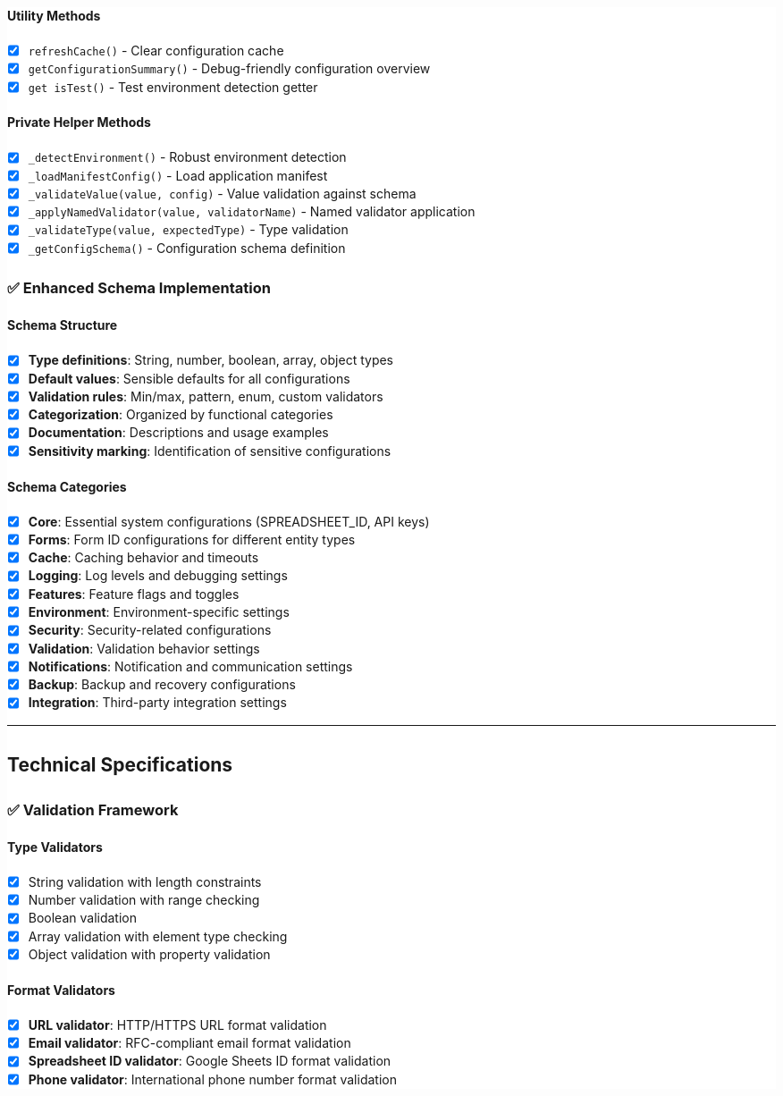 #### Utility Methods
- [x] `refreshCache()` - Clear configuration cache
- [x] `getConfigurationSummary()` - Debug-friendly configuration overview
- [x] `get isTest()` - Test environment detection getter

#### Private Helper Methods
- [x] `_detectEnvironment()` - Robust environment detection
- [x] `_loadManifestConfig()` - Load application manifest
- [x] `_validateValue(value, config)` - Value validation against schema
- [x] `_applyNamedValidator(value, validatorName)` - Named validator application
- [x] `_validateType(value, expectedType)` - Type validation
- [x] `_getConfigSchema()` - Configuration schema definition

### ✅ Enhanced Schema Implementation

#### Schema Structure
- [x] **Type definitions**: String, number, boolean, array, object types
- [x] **Default values**: Sensible defaults for all configurations
- [x] **Validation rules**: Min/max, pattern, enum, custom validators
- [x] **Categorization**: Organized by functional categories
- [x] **Documentation**: Descriptions and usage examples
- [x] **Sensitivity marking**: Identification of sensitive configurations

#### Schema Categories
- [x] **Core**: Essential system configurations (SPREADSHEET_ID, API keys)
- [x] **Forms**: Form ID configurations for different entity types
- [x] **Cache**: Caching behavior and timeouts
- [x] **Logging**: Log levels and debugging settings
- [x] **Features**: Feature flags and toggles
- [x] **Environment**: Environment-specific settings
- [x] **Security**: Security-related configurations
- [x] **Validation**: Validation behavior settings
- [x] **Notifications**: Notification and communication settings
- [x] **Backup**: Backup and recovery configurations
- [x] **Integration**: Third-party integration settings

---

## Technical Specifications

### ✅ Validation Framework

#### Type Validators
- [x] String validation with length constraints
- [x] Number validation with range checking
- [x] Boolean validation
- [x] Array validation with element type checking
- [x] Object validation with property validation

#### Format Validators
- [x] **URL validator**: HTTP/HTTPS URL format validation
- [x] **Email validator**: RFC-compliant email format validation
- [x] **Spreadsheet ID validator**: Google Sheets ID format validation
- [x] **Phone validator**: International phone number format validation
